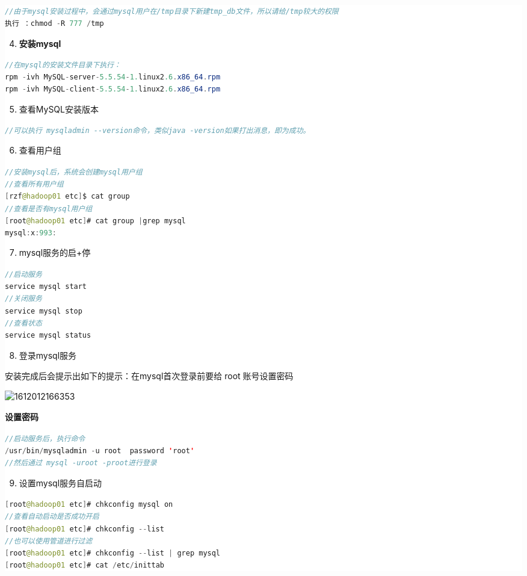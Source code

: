 ~~~ java
//由于mysql安装过程中，会通过mysql用户在/tmp目录下新建tmp_db文件，所以请给/tmp较大的权限
执行 ：chmod -R 777 /tmp
~~~

4. **安装mysql**

~~~ java
//在mysql的安装文件目录下执行：
rpm -ivh MySQL-server-5.5.54-1.linux2.6.x86_64.rpm
rpm -ivh MySQL-client-5.5.54-1.linux2.6.x86_64.rpm
~~~

5. 查看MySQL安装版本

~~~ java
//可以执行 mysqladmin --version命令，类似java -version如果打出消息，即为成功。
~~~

6. 查看用户组

~~~ java
//安装mysql后，系统会创建mysql用户组
//查看所有用户组
[rzf@hadoop01 etc]$ cat group
//查看是否有mysql用户组
[root@hadoop01 etc]# cat group |grep mysql
mysql:x:993:
~~~

7. mysql服务的启+停

~~~ java
//启动服务
service mysql start
//关闭服务
service mysql stop
//查看状态
service mysql status
~~~

8. 登录mysql服务

安装完成后会提示出如下的提示：在mysql首次登录前要给 root 账号设置密码

![1612012166353](https://tprzfbucket.oss-cn-beijing.aliyuncs.com/hadoop/202101/30/210927-222083.png)

**设置密码**

~~~ java
//启动服务后，执行命令 
/usr/bin/mysqladmin -u root  password 'root'
//然后通过 mysql -uroot -proot进行登录
~~~

9. 设置mysql服务自启动

~~~ java
[root@hadoop01 etc]# chkconfig mysql on
//查看自动启动是否成功开启
[root@hadoop01 etc]# chkconfig --list
//也可以使用管道进行过滤
[root@hadoop01 etc]# chkconfig --list | grep mysql
[root@hadoop01 etc]# cat /etc/inittab 
~~~
